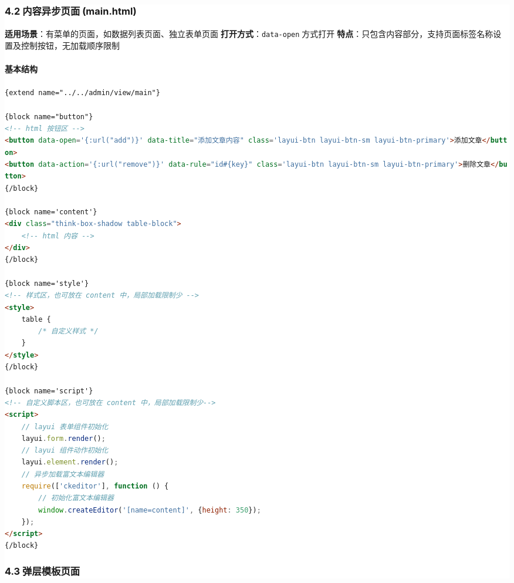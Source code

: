 ### 4.2 内容异步页面 (main.html)

**适用场景**：有菜单的页面，如数据列表页面、独立表单页面
**打开方式**：`data-open` 方式打开
**特点**：只包含内容部分，支持页面标签名称设置及控制按钮，无加载顺序限制

#### 基本结构

```html
{extend name="../../admin/view/main"}

{block name="button"}
<!-- html 按钮区 -->
<button data-open='{:url("add")}' data-title="添加文章内容" class='layui-btn layui-btn-sm layui-btn-primary'>添加文章</button>
<button data-action='{:url("remove")}' data-rule="id#{key}" class='layui-btn layui-btn-sm layui-btn-primary'>删除文章</button>
{/block}

{block name='content'}
<div class="think-box-shadow table-block">
    <!-- html 内容 -->
</div>
{/block}

{block name='style'}
<!-- 样式区，也可放在 content 中，局部加载限制少 -->
<style>
    table {
        /* 自定义样式 */
    }
</style>
{/block}

{block name='script'}
<!-- 自定义脚本区，也可放在 content 中，局部加载限制少-->
<script>
    // layui 表单组件初始化
    layui.form.render();
    // layui 组件动作初始化
    layui.element.render();
    // 异步加载富文本编辑器
    require(['ckeditor'], function () {
        // 初始化富文本编辑器
        window.createEditor('[name=content]', {height: 350});
    });
</script>
{/block}
```

### 4.3 弹层模板页面
